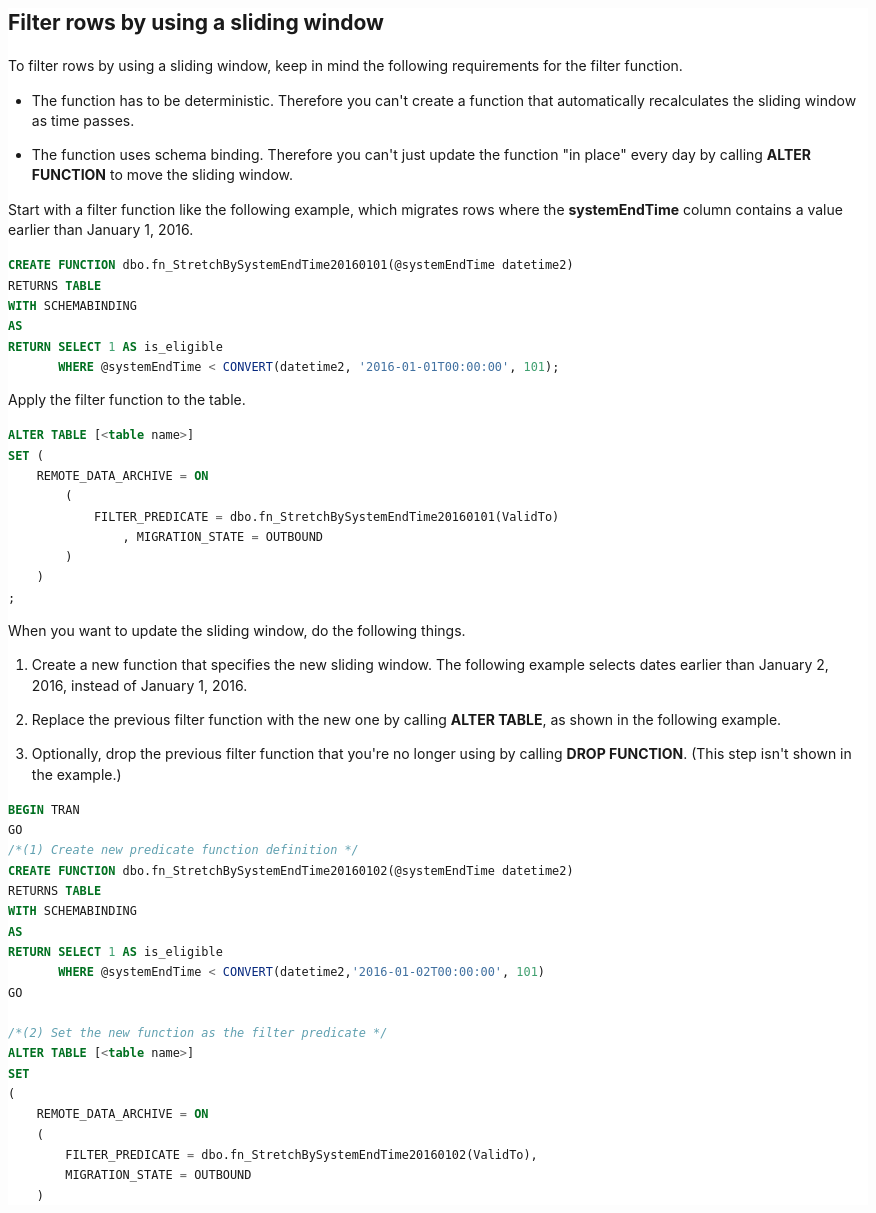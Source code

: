 ## Filter rows by using a sliding window

To filter rows by using a sliding window,  keep in mind the following requirements for the filter function.

- The function has to be deterministic. Therefore you can't create a function that automatically recalculates the sliding window as time passes.

- The function uses schema binding. Therefore you can't just update the function "in place" every day by calling **ALTER FUNCTION** to move the sliding window.

Start with a filter function like the following example, which migrates rows where the **systemEndTime** column contains a value earlier than January 1, 2016.

```sql
CREATE FUNCTION dbo.fn_StretchBySystemEndTime20160101(@systemEndTime datetime2)
RETURNS TABLE
WITH SCHEMABINDING
AS
RETURN SELECT 1 AS is_eligible
       WHERE @systemEndTime < CONVERT(datetime2, '2016-01-01T00:00:00', 101);
```

Apply the filter function to the table.

```sql
ALTER TABLE [<table name>]
SET (
    REMOTE_DATA_ARCHIVE = ON
        (
            FILTER_PREDICATE = dbo.fn_StretchBySystemEndTime20160101(ValidTo)
                , MIGRATION_STATE = OUTBOUND
        )
    )
;
```

When you want to update the sliding window, do the following things.

1. Create a new function that specifies the new sliding window. The following example selects dates earlier than January 2, 2016, instead of January 1, 2016.

1. Replace the previous filter function with the new one by calling **ALTER TABLE**, as shown in the following example.

1. Optionally, drop the previous filter function that you're no longer using by calling **DROP FUNCTION**. (This step isn't shown in the example.)

```sql
BEGIN TRAN
GO
/*(1) Create new predicate function definition */
CREATE FUNCTION dbo.fn_StretchBySystemEndTime20160102(@systemEndTime datetime2)
RETURNS TABLE
WITH SCHEMABINDING
AS
RETURN SELECT 1 AS is_eligible
       WHERE @systemEndTime < CONVERT(datetime2,'2016-01-02T00:00:00', 101)
GO

/*(2) Set the new function as the filter predicate */
ALTER TABLE [<table name>]
SET
(
    REMOTE_DATA_ARCHIVE = ON
    (
        FILTER_PREDICATE = dbo.fn_StretchBySystemEndTime20160102(ValidTo),
        MIGRATION_STATE = OUTBOUND
    )
```